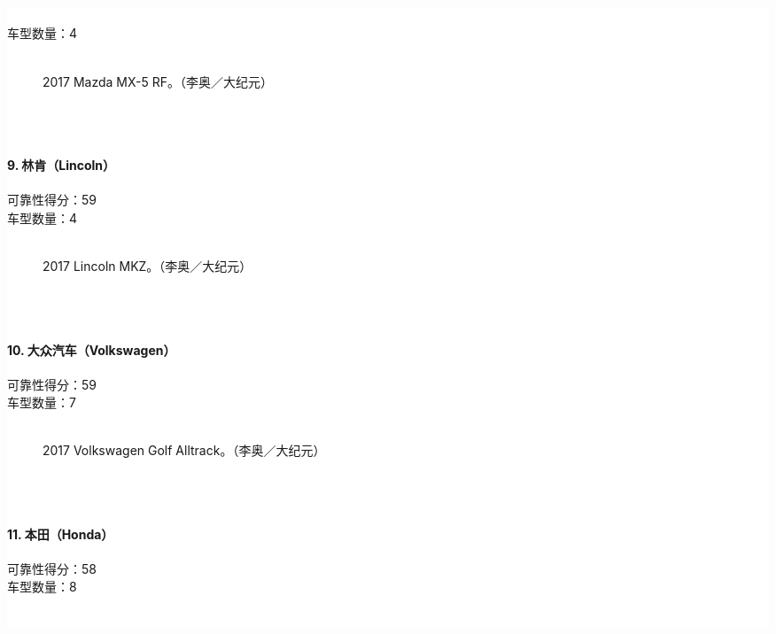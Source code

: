  <br/>
 车型数量：4
</p>
<figure aria-describedby="caption-attachment-9568485" class="wp-caption aligncenter" id="attachment_9568485" style="width: 600px">
 <ok href="https://i.epochtimes.com/assets/uploads/2017/08/1708260147312224-e1503727113267.jpg" target="_blank">
  <img alt="" class="size-large wp-image-9568485" src="https://i.epochtimes.com/assets/uploads/2017/08/1708260147312224-600x400.jpg"/>
 </ok>
 <br/><figcaption class="wp-caption-text" id="caption-attachment-9568485">
  2017 Mazda MX-5 RF。（李奥／大纪元）
 </figcaption><br/>
</figure><br/>
<h4>
 9. 林肯（Lincoln）
</h4>
<p>
 可靠性得分：59
 <br/>
 车型数量：4
</p>
<figure aria-describedby="caption-attachment-9137647" class="wp-caption aligncenter" id="attachment_9137647" style="width: 600px">
 <ok href="https://i.epochtimes.com/assets/uploads/2017/05/1705130043212224.jpg" target="_blank">
  <img alt="" class="size-large wp-image-9137647" src="https://i.epochtimes.com/assets/uploads/2017/05/1705130043212224-600x400.jpg"/>
 </ok>
 <br/><figcaption class="wp-caption-text" id="caption-attachment-9137647">
  2017 Lincoln MKZ。（李奥／大纪元）
 </figcaption><br/>
</figure><br/>
<h4>
 10. 大众汽车（Volkswagen）
</h4>
<p>
 可靠性得分：59
 <br/>
 车型数量：7
</p>
<figure aria-describedby="caption-attachment-9637385" class="wp-caption aligncenter" id="attachment_9637385" style="width: 600px">
 <ok href="https://i.epochtimes.com/assets/uploads/2017/09/1709160052022224-e1505538298652.jpg" target="_blank">
  <img alt="" class="size-large wp-image-9637385" src="https://i.epochtimes.com/assets/uploads/2017/09/1709160052022224-600x400.jpg"/>
 </ok>
 <br/><figcaption class="wp-caption-text" id="caption-attachment-9637385">
  2017 Volkswagen Golf Alltrack。（李奥／大纪元）
 </figcaption><br/>
</figure><br/>
<h4>
 11. 本田（Honda）
</h4>
<p>
 可靠性得分：58
 <br/>
 车型数量：8
</p>
<figure aria-describedby="caption-attachment-9709597" class="wp-caption aligncenter" id="attachment_9709597" style="width: 600px">
 <ok href="https://i.epochtimes.com/assets/uploads/2017/10/1710070029452224-e1507351219709.jpg" target="_blank">
  <img alt="" class="size-large wp-image-9709597" src="https://i.epochtimes.com/assets/uploads/2017/10/1710070029452224-600x400.jpg"/>